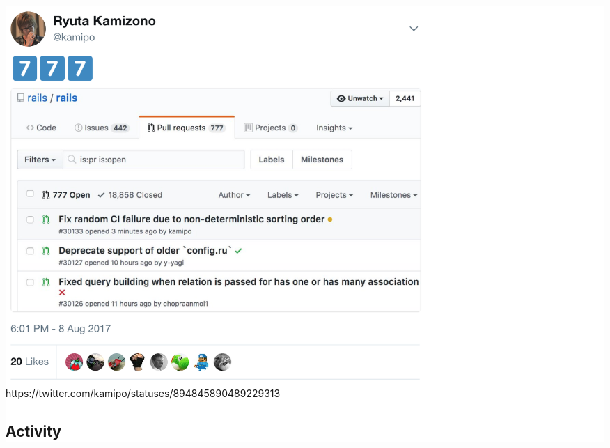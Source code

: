 <img src="img/tw_kamipo_pr777.png" width="70%">
https://twitter.com/kamipo/statuses/894845890489229313

Activity
----------
